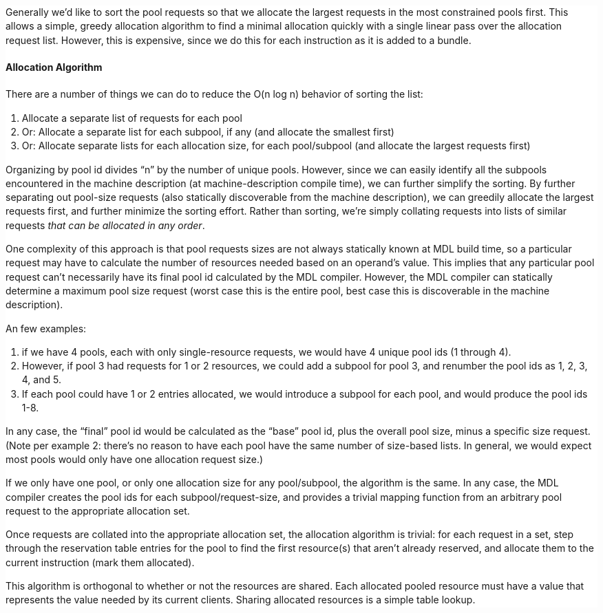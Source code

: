 Generally we’d like to sort the pool requests so that we allocate the largest requests in the most constrained pools first.  This allows a simple, greedy allocation algorithm to find a minimal allocation quickly with a single linear pass over the allocation request list.  However, this is expensive, since we do this for each instruction as it is added to a bundle. 


#### Allocation Algorithm

There are a number of things we can do to reduce the O(n log n) behavior of sorting the list:



1. Allocate a separate list of requests for each pool
2. Or: Allocate a separate list for each subpool, if any (and allocate the smallest first)
3. Or: Allocate separate lists for each allocation size, for each pool/subpool (and allocate the largest requests first)

Organizing by pool id divides “n” by the number of unique pools. However, since we can easily identify all the subpools encountered in the machine description (at machine-description compile time), we can further simplify the sorting. By further separating out pool-size requests (also statically discoverable from the machine description), we can greedily allocate the largest requests first, and further minimize the sorting effort. Rather than sorting, we’re simply collating requests into lists of similar requests _that can be allocated in any order_.

One complexity of this approach is that pool requests sizes are not always statically known at MDL build time, so a particular request may have to calculate the number of resources needed based on an operand’s value. This implies that any particular pool request can’t necessarily have its final pool id calculated by the MDL compiler. However, the MDL compiler can statically determine a maximum pool size request (worst case this is the entire pool, best case this is discoverable in the machine description). 

An few examples: 



1. if we have 4 pools, each with only single-resource requests, we would have 4 unique pool ids (1 through 4).  
2. However, if pool 3 had requests for 1 or 2 resources, we could add a subpool for pool 3, and renumber the pool ids as 1, 2, 3, 4, and 5.  
3. If each pool could have 1 or 2 entries allocated, we would introduce a subpool for each pool, and would produce the pool ids 1-8.

In any case, the “final” pool id would be calculated as the “base” pool id, plus the overall pool size, minus a specific size request.  (Note per example 2: there’s no reason to have each pool have the same number of size-based lists. In general, we would expect most pools would only have one allocation request size.)

If we only have one pool, or only one allocation size for any pool/subpool, the algorithm is the same.  In any case, the MDL compiler creates the pool ids for each subpool/request-size, and  provides a trivial mapping function from an arbitrary pool request to the appropriate allocation set.

Once requests are collated into the appropriate allocation set, the allocation algorithm is trivial:  for each request in a set, step through the reservation table entries for the pool to find the first resource(s) that aren’t already reserved, and allocate them to the current instruction (mark them allocated).

This algorithm is orthogonal to whether or not the resources are shared. Each allocated pooled resource must have a value that represents the value needed by its current clients. Sharing allocated resources is a simple table lookup. 
